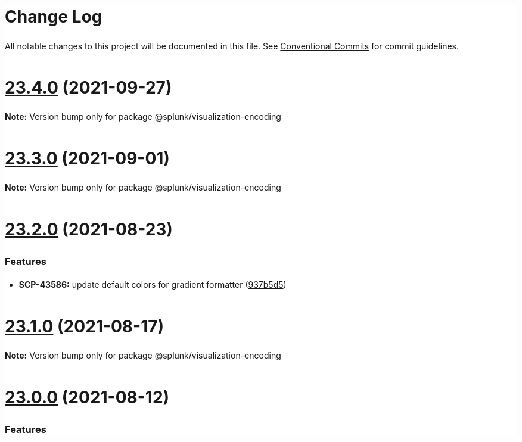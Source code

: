 # Change Log

All notable changes to this project will be documented in this file.
See [Conventional Commits](https://conventionalcommits.org) for commit guidelines.

<a name="23.4.0"></a>
# [23.4.0](https://cd.splunkdev.com/devplat/vision/compare/v23.3.0...v23.4.0) (2021-09-27)




**Note:** Version bump only for package @splunk/visualization-encoding

<a name="23.3.0"></a>
# [23.3.0](https://cd.splunkdev.com/devplat/vision/compare/v23.2.0...v23.3.0) (2021-09-01)




**Note:** Version bump only for package @splunk/visualization-encoding

<a name="23.2.0"></a>
# [23.2.0](https://cd.splunkdev.com/devplat/vision/compare/v23.1.0...v23.2.0) (2021-08-23)


### Features

* **SCP-43586:** update default colors for gradient formatter ([937b5d5](https://cd.splunkdev.com/devplat/vision/commits/937b5d5))




<a name="23.1.0"></a>
# [23.1.0](https://cd.splunkdev.com/devplat/vision/compare/v23.0.0...v23.1.0) (2021-08-17)




**Note:** Version bump only for package @splunk/visualization-encoding

<a name="23.0.0"></a>
# [23.0.0](https://cd.splunkdev.com/devplat/vision/compare/v22.3.0...v23.0.0) (2021-08-12)


### Features
